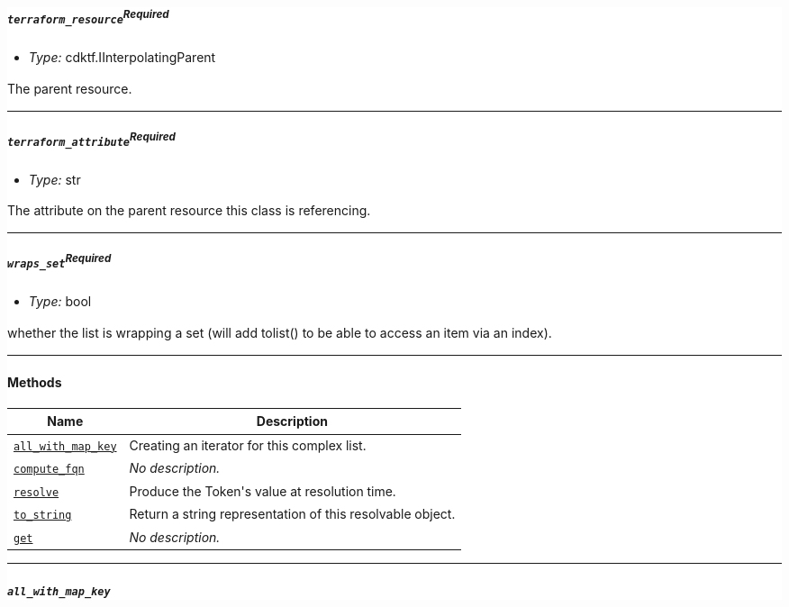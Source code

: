 
##### `terraform_resource`<sup>Required</sup> <a name="terraform_resource" id="@cdktf/provider-upcloud.dataUpcloudManagedDatabaseValkeySessions.DataUpcloudManagedDatabaseValkeySessionsSessionsList.Initializer.parameter.terraformResource"></a>

- *Type:* cdktf.IInterpolatingParent

The parent resource.

---

##### `terraform_attribute`<sup>Required</sup> <a name="terraform_attribute" id="@cdktf/provider-upcloud.dataUpcloudManagedDatabaseValkeySessions.DataUpcloudManagedDatabaseValkeySessionsSessionsList.Initializer.parameter.terraformAttribute"></a>

- *Type:* str

The attribute on the parent resource this class is referencing.

---

##### `wraps_set`<sup>Required</sup> <a name="wraps_set" id="@cdktf/provider-upcloud.dataUpcloudManagedDatabaseValkeySessions.DataUpcloudManagedDatabaseValkeySessionsSessionsList.Initializer.parameter.wrapsSet"></a>

- *Type:* bool

whether the list is wrapping a set (will add tolist() to be able to access an item via an index).

---

#### Methods <a name="Methods" id="Methods"></a>

| **Name** | **Description** |
| --- | --- |
| <code><a href="#@cdktf/provider-upcloud.dataUpcloudManagedDatabaseValkeySessions.DataUpcloudManagedDatabaseValkeySessionsSessionsList.allWithMapKey">all_with_map_key</a></code> | Creating an iterator for this complex list. |
| <code><a href="#@cdktf/provider-upcloud.dataUpcloudManagedDatabaseValkeySessions.DataUpcloudManagedDatabaseValkeySessionsSessionsList.computeFqn">compute_fqn</a></code> | *No description.* |
| <code><a href="#@cdktf/provider-upcloud.dataUpcloudManagedDatabaseValkeySessions.DataUpcloudManagedDatabaseValkeySessionsSessionsList.resolve">resolve</a></code> | Produce the Token's value at resolution time. |
| <code><a href="#@cdktf/provider-upcloud.dataUpcloudManagedDatabaseValkeySessions.DataUpcloudManagedDatabaseValkeySessionsSessionsList.toString">to_string</a></code> | Return a string representation of this resolvable object. |
| <code><a href="#@cdktf/provider-upcloud.dataUpcloudManagedDatabaseValkeySessions.DataUpcloudManagedDatabaseValkeySessionsSessionsList.get">get</a></code> | *No description.* |

---

##### `all_with_map_key` <a name="all_with_map_key" id="@cdktf/provider-upcloud.dataUpcloudManagedDatabaseValkeySessions.DataUpcloudManagedDatabaseValkeySessionsSessionsList.allWithMapKey"></a>
